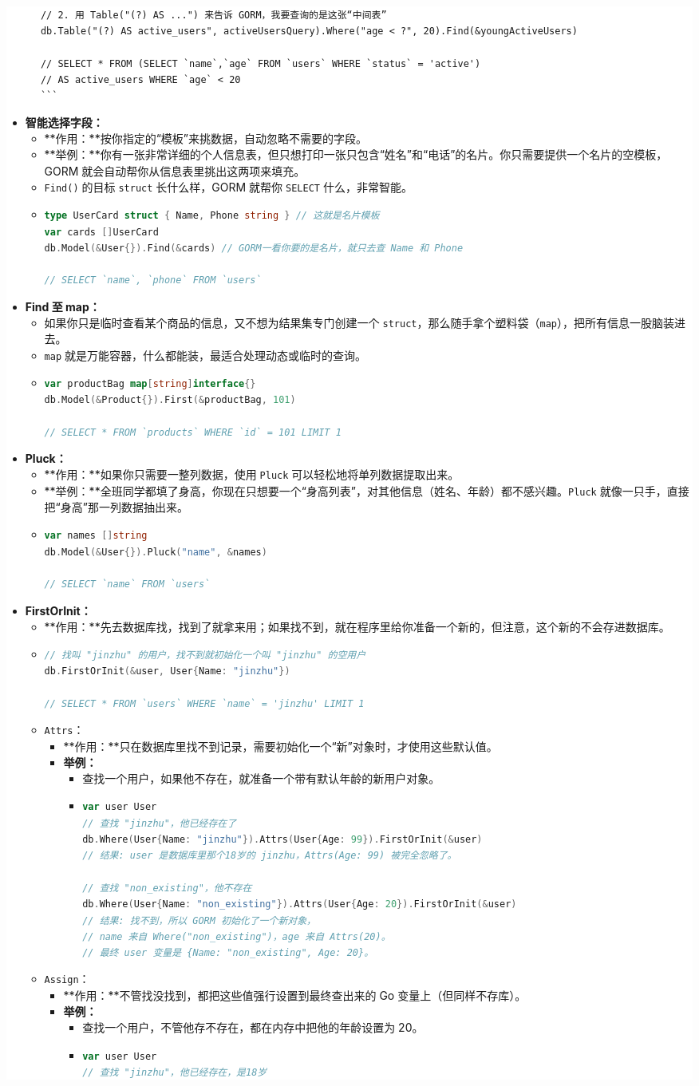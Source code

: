 		  // 2. 用 Table("(?) AS ...") 来告诉 GORM，我要查询的是这张“中间表”
		  db.Table("(?) AS active_users", activeUsersQuery).Where("age < ?", 20).Find(&youngActiveUsers)
		  
		  // SELECT * FROM (SELECT `name`,`age` FROM `users` WHERE `status` = 'active')
		  // AS active_users WHERE `age` < 20
		  ```
- **智能选择字段：**
	- **作用：**按你指定的“模板”来挑数据，自动忽略不需要的字段。
	- **举例：**你有一张非常详细的个人信息表，但只想打印一张只包含“姓名”和“电话”的名片。你只需要提供一个名片的空模板，GORM 就会自动帮你从信息表里挑出这两项来填充。
	- `Find()` 的目标 `struct` 长什么样，GORM 就帮你 `SELECT` 什么，非常智能。
	- ```go
	  type UserCard struct { Name, Phone string } // 这就是名片模板
	  var cards []UserCard
	  db.Model(&User{}).Find(&cards) // GORM一看你要的是名片，就只去查 Name 和 Phone
	  
	  // SELECT `name`, `phone` FROM `users`
	  ```
- **Find 至 map：**
	- 如果你只是临时查看某个商品的信息，又不想为结果集专门创建一个 `struct`，那么随手拿个塑料袋（`map`），把所有信息一股脑装进去。
	- `map` 就是万能容器，什么都能装，最适合处理动态或临时的查询。
	- ```go
	  var productBag map[string]interface{}
	  db.Model(&Product{}).First(&productBag, 101)
	  
	  // SELECT * FROM `products` WHERE `id` = 101 LIMIT 1
	  ```
- **Pluck：**
	- **作用：**如果你只需要一整列数据，使用 `Pluck` 可以轻松地将单列数据提取出来。
	- **举例：**全班同学都填了身高，你现在只想要一个“身高列表”，对其他信息（姓名、年龄）都不感兴趣。`Pluck` 就像一只手，直接把“身高”那一列数据抽出来。
	- ```go
	  var names []string
	  db.Model(&User{}).Pluck("name", &names)
	  
	  // SELECT `name` FROM `users`
	  ```
- **FirstOrInit：**
	- **作用：**先去数据库找，找到了就拿来用；如果找不到，就在程序里给你准备一个新的，但注意，这个新的不会存进数据库。
	- ```go
	  // 找叫 "jinzhu" 的用户，找不到就初始化一个叫 "jinzhu" 的空用户
	  db.FirstOrInit(&user, User{Name: "jinzhu"})
	  
	  // SELECT * FROM `users` WHERE `name` = 'jinzhu' LIMIT 1
	  ```
	- `Attrs`：
		- **作用：**只在数据库里找不到记录，需要初始化一个“新”对象时，才使用这些默认值。
		- **举例：**
			- 查找一个用户，如果他不存在，就准备一个带有默认年龄的新用户对象。
			- ```go
			  var user User
			  // 查找 "jinzhu"，他已经存在了
			  db.Where(User{Name: "jinzhu"}).Attrs(User{Age: 99}).FirstOrInit(&user)
			  // 结果: user 是数据库里那个18岁的 jinzhu，Attrs(Age: 99) 被完全忽略了。
			  
			  // 查找 "non_existing"，他不存在
			  db.Where(User{Name: "non_existing"}).Attrs(User{Age: 20}).FirstOrInit(&user)
			  // 结果: 找不到，所以 GORM 初始化了一个新对象，
			  // name 来自 Where("non_existing")，age 来自 Attrs(20)。
			  // 最终 user 变量是 {Name: "non_existing", Age: 20}。
			  ```
	- `Assign`：
		- **作用：**不管找没找到，都把这些值强行设置到最终查出来的 Go 变量上（但同样不存库）。
		- **举例：**
			- 查找一个用户，不管他存不存在，都在内存中把他的年龄设置为 20。
			- ```go
			  var user User
			  // 查找 "jinzhu"，他已经存在，是18岁